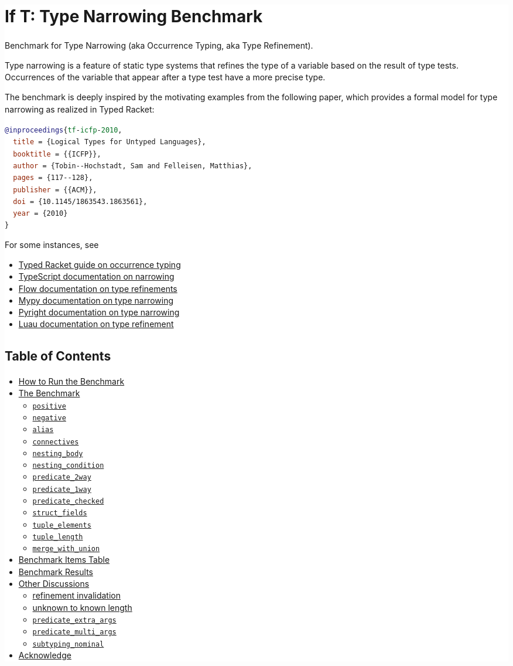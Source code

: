 # If T: Type Narrowing Benchmark

Benchmark for Type Narrowing (aka Occurrence Typing, aka Type Refinement).

Type narrowing is a feature of static type systems that refines the type of a
variable based on the result of type tests. Occurrences of the variable that
appear after a type test have a more precise type.

The benchmark is deeply inspired by the motivating examples from the following
paper, which provides a formal model for type narrowing as realized in Typed
Racket:

```bibtex
@inproceedings{tf-icfp-2010,
  title = {Logical Types for Untyped Languages},
  booktitle = {{ICFP}},
  author = {Tobin--Hochstadt, Sam and Felleisen, Matthias},
  pages = {117--128},
  publisher = {{ACM}},
  doi = {10.1145/1863543.1863561},
  year = {2010}
}
```

For some instances, see

- [Typed Racket guide on occurrence typing](https://docs.racket-lang.org/ts-guide/occurrence-typing.html)
- [TypeScript documentation on narrowing](https://www.typescriptlang.org/docs/handbook/2/narrowing.html)
- [Flow documentation on type refinements](https://flow.org/en/docs/lang/refinements/#toc-refinement-invalidations)
- [Mypy documentation on type narrowing](https://mypy.readthedocs.io/en/stable/type_narrowing.html#typeguards-with-parameters)
- [Pyright documentation on type narrowing](https://github.com/microsoft/pyright/blob/main/docs/type-concepts-advanced.md#type-narrowing)
- [Luau documentation on type refinement](https://luau.org/typecheck#type-refinements)



## Table of Contents

- [How to Run the Benchmark](#how-to-run-the-benchmark)
- [The Benchmark](#the-benchmark)
  - [`positive`](#positive)
  - [`negative`](#negative)
  - [`alias`](#alias)
  - [`connectives`](#connectives)
  - [`nesting_body`](#nesting_body)
  - [`nesting_condition`](#nesting_condition)
  - [`predicate_2way`](#predicate_2way)
  - [`predicate_1way`](#predicate_1way)
  - [`predicate_checked`](#predicate_checked)
  - [`struct_fields`](#struct_fields)
  - [`tuple_elements`](#tuple_elements)
  - [`tuple_length`](#tuple_length)
  - [`merge_with_union`](#merge_with_union)
- [Benchmark Items Table](#benchmark-items-table)
- [Benchmark Results](#benchmark-results)
- [Other Discussions](#other-discussions)
  - [refinement invalidation](#refinement-invalidation)
  - [unknown to known length](#unknown-to-known-length)
  - [`predicate_extra_args`](#predicate_extra_args)
  - [`predicate_multi_args`](#predicate_multi_args)
  - [`subtyping_nominal`](#subtyping_nominal)
- [Acknowledge](#acknowledge)